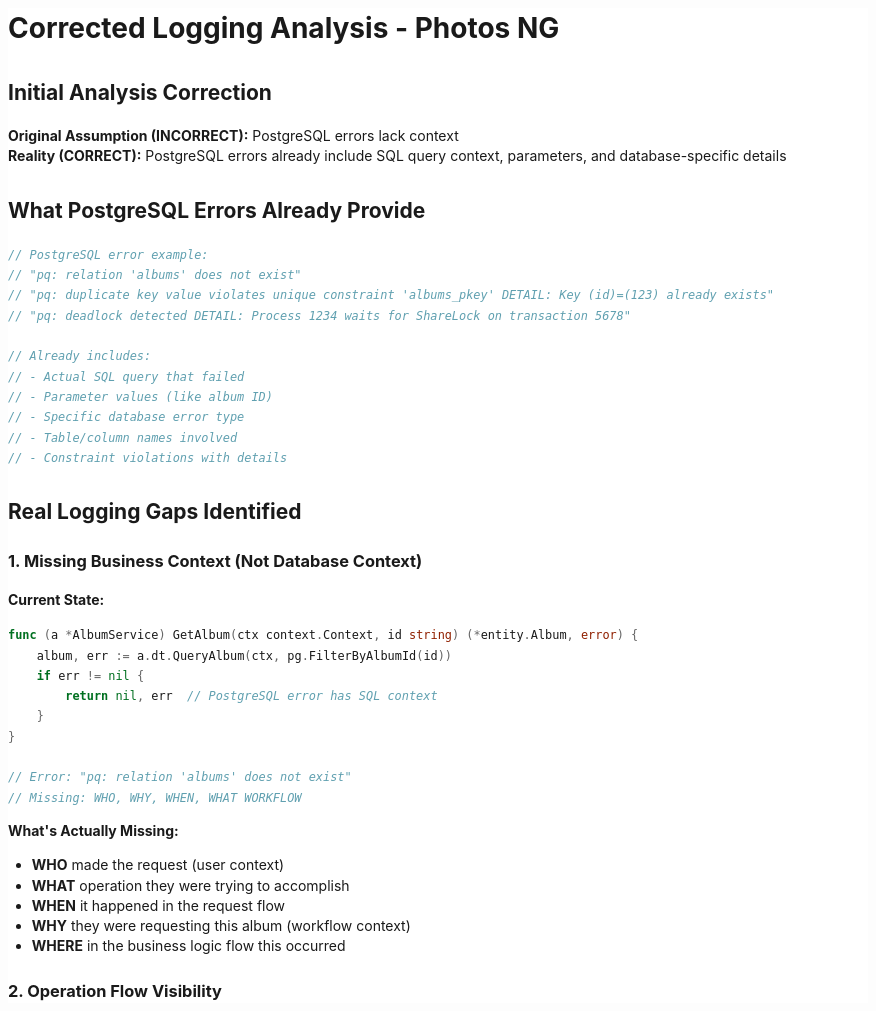 # Corrected Logging Analysis - Photos NG

## **Initial Analysis Correction**

**Original Assumption (INCORRECT):** PostgreSQL errors lack context  
**Reality (CORRECT):** PostgreSQL errors already include SQL query context, parameters, and database-specific details

## **What PostgreSQL Errors Already Provide**

```go
// PostgreSQL error example:
// "pq: relation 'albums' does not exist"
// "pq: duplicate key value violates unique constraint 'albums_pkey' DETAIL: Key (id)=(123) already exists"
// "pq: deadlock detected DETAIL: Process 1234 waits for ShareLock on transaction 5678"

// Already includes:
// - Actual SQL query that failed
// - Parameter values (like album ID)
// - Specific database error type
// - Table/column names involved
// - Constraint violations with details
```

## **Real Logging Gaps Identified**

### **1. Missing Business Context** (Not Database Context)

**Current State:**
```go
func (a *AlbumService) GetAlbum(ctx context.Context, id string) (*entity.Album, error) {
    album, err := a.dt.QueryAlbum(ctx, pg.FilterByAlbumId(id))
    if err != nil {
        return nil, err  // PostgreSQL error has SQL context
    }
}

// Error: "pq: relation 'albums' does not exist"
// Missing: WHO, WHY, WHEN, WHAT WORKFLOW
```

**What's Actually Missing:**
- **WHO** made the request (user context)
- **WHAT** operation they were trying to accomplish
- **WHEN** it happened in the request flow
- **WHY** they were requesting this album (workflow context)
- **WHERE** in the business logic flow this occurred

### **2. Operation Flow Visibility**
